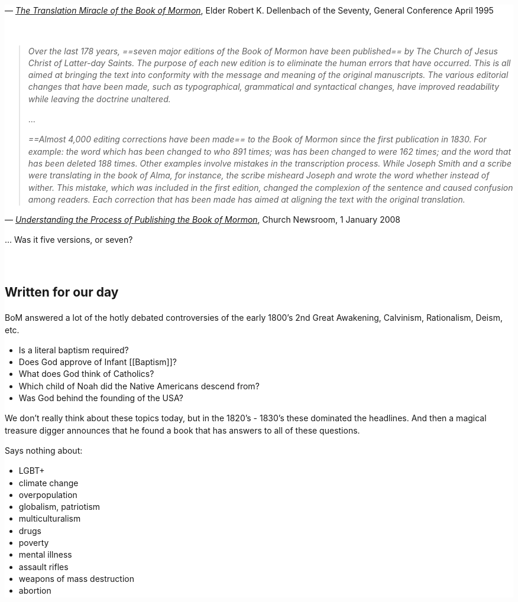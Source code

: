&mdash; *[The Translation Miracle of the Book of Mormon](https://www.churchofjesuschrist.org/study/general-conference/1995/04/the-translation-miracle-of-the-book-of-mormon?lang=eng&id=p12#p12)*, Elder Robert K. Dellenbach of the Seventy, General Conference April 1995

&nbsp;

> *Over the last 178 years, ==seven major editions of the Book of Mormon have been published== by The Church of Jesus Christ of Latter-day Saints. The purpose of each new edition is to eliminate the human errors that have occurred. This is all aimed at bringing the text into conformity with the message and meaning of the original manuscripts. The various editorial changes that have been made, such as typographical, grammatical and syntactical changes, have improved readability while leaving the doctrine unaltered.*
>
> ...
> 
> *==Almost 4,000 editing corrections have been made== to the Book of Mormon since the first publication in 1830. For example: the word which has been changed to who 891 times; was has been changed to were 162 times; and the word that has been deleted 188 times. Other examples involve mistakes in the transcription process. While Joseph Smith and a scribe were translating in the book of Alma, for instance, the scribe misheard Joseph and wrote the word whether instead of wither. This mistake, which was included in the first edition, changed the complexion of the sentence and caused confusion among readers. Each correction that has been made has aimed at aligning the text with the original translation.*

&mdash; *[Understanding the Process of Publishing the Book of Mormon](https://newsroom.churchofjesuschrist.org/article/understanding-the-process-of-publishing-the-book-of-mormon)*, Church Newsroom, 1 January 2008

... Was it five versions, or seven?

&nbsp;

## Written for our day
BoM answered a lot of the hotly debated controversies of the early 1800’s 2nd Great Awakening, Calvinism, Rationalism, Deism, etc.

- Is a literal baptism required?
- Does God approve of Infant [[Baptism]]?
- What does God think of Catholics?
- Which child of Noah did the Native Americans descend from?
- Was God behind the founding of the USA?

We don’t really think about these topics today, but in the 1820’s - 1830’s these dominated the headlines. And then a magical treasure digger announces that he found a book that has answers to all of these questions.

Says nothing about:

- LGBT+
- climate change
- overpopulation
- globalism, patriotism
- multiculturalism
- drugs
- poverty
- mental illness
- assault rifles
- weapons of mass destruction
- abortion
